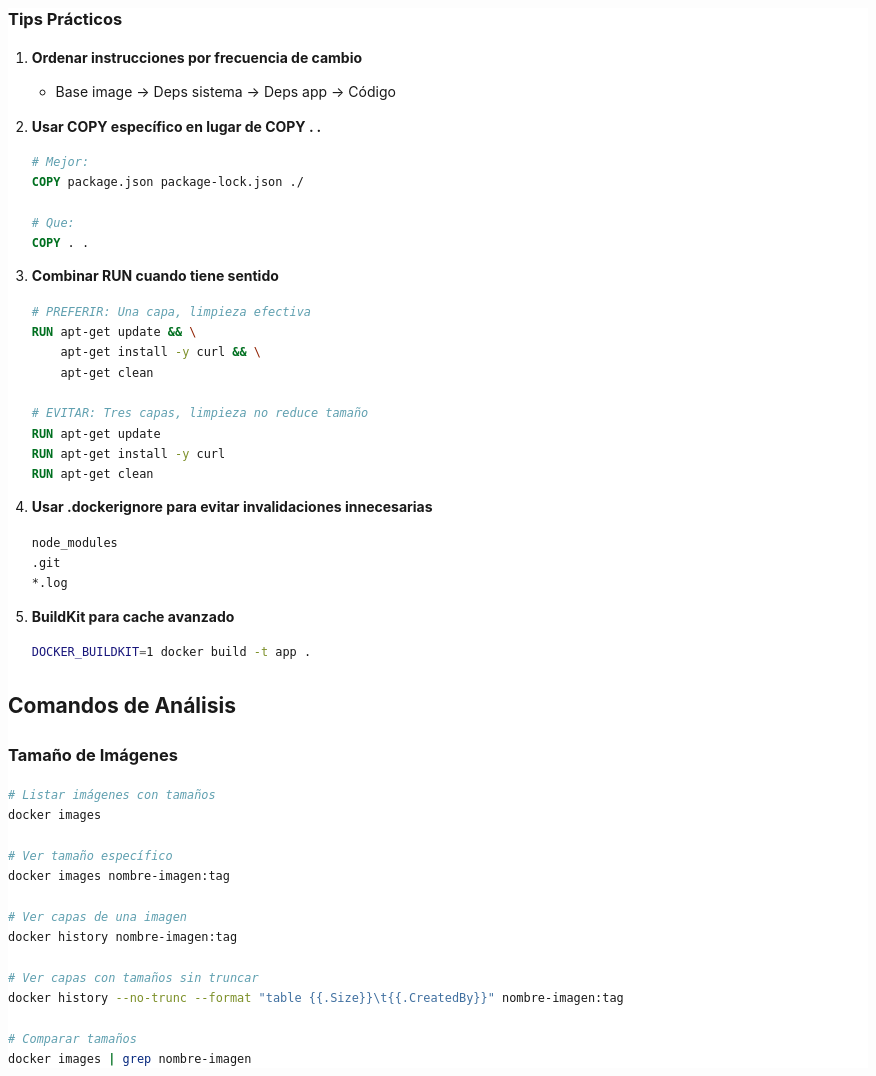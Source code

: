 ### Tips Prácticos

1. **Ordenar instrucciones por frecuencia de cambio**
   - Base image → Deps sistema → Deps app → Código

2. **Usar COPY específico en lugar de COPY . .**
   ```dockerfile
   # Mejor:
   COPY package.json package-lock.json ./

   # Que:
   COPY . .
   ```

3. **Combinar RUN cuando tiene sentido**
   ```dockerfile
   # PREFERIR: Una capa, limpieza efectiva
   RUN apt-get update && \
       apt-get install -y curl && \
       apt-get clean

   # EVITAR: Tres capas, limpieza no reduce tamaño
   RUN apt-get update
   RUN apt-get install -y curl
   RUN apt-get clean
   ```

4. **Usar .dockerignore para evitar invalidaciones innecesarias**
   ```
   node_modules
   .git
   *.log
   ```

5. **BuildKit para cache avanzado**
   ```bash
   DOCKER_BUILDKIT=1 docker build -t app .
   ```

## Comandos de Análisis

### Tamaño de Imágenes

```bash
# Listar imágenes con tamaños
docker images

# Ver tamaño específico
docker images nombre-imagen:tag

# Ver capas de una imagen
docker history nombre-imagen:tag

# Ver capas con tamaños sin truncar
docker history --no-trunc --format "table {{.Size}}\t{{.CreatedBy}}" nombre-imagen:tag

# Comparar tamaños
docker images | grep nombre-imagen
```
